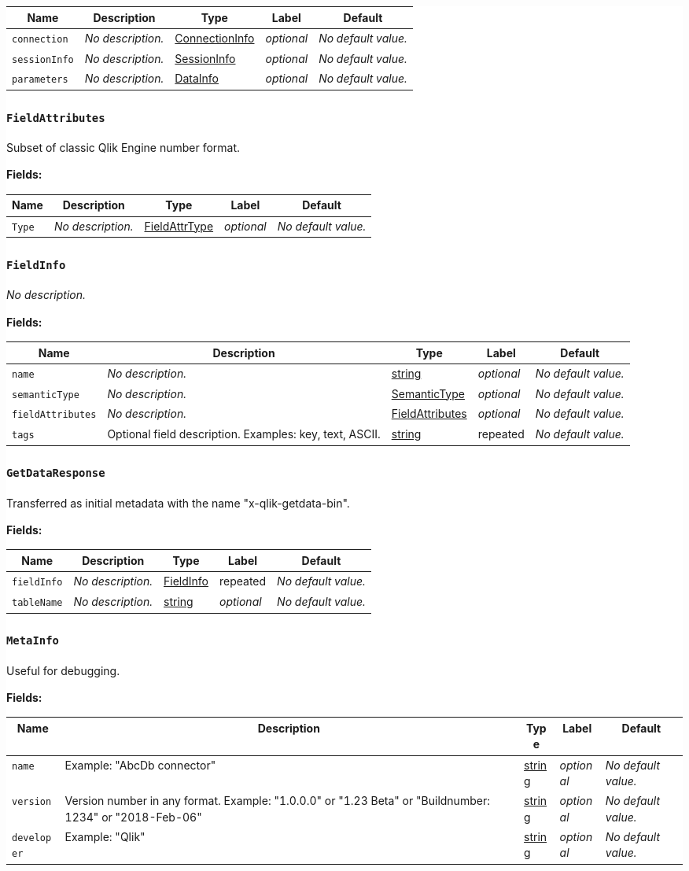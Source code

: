 | Name | Description | Type | Label | Default |
| ---- | ------------| ---- | ----- | ------- |
| `connection` | _No description._ | [ConnectionInfo](#connectioninfo) | _optional_ | _No default value._ |
| `sessionInfo` | _No description._ | [SessionInfo](#sessioninfo) | _optional_ | _No default value._ |
| `parameters` | _No description._ | [DataInfo](#datainfo) | _optional_ | _No default value._ |

### `FieldAttributes`

Subset of classic Qlik Engine number format.

**Fields:**

| Name | Description | Type | Label | Default |
| ---- | ------------| ---- | ----- | ------- |
| `Type` | _No description._ | [FieldAttrType](#fieldattrtype) | _optional_ | _No default value._ |

### `FieldInfo`

_No description._

**Fields:**

| Name | Description | Type | Label | Default |
| ---- | ------------| ---- | ----- | ------- |
| `name` | _No description._ | [string](#string) | _optional_ | _No default value._ |
| `semanticType` | _No description._ | [SemanticType](#semantictype) | _optional_ | _No default value._ |
| `fieldAttributes` | _No description._ | [FieldAttributes](#fieldattributes) | _optional_ | _No default value._ |
| `tags` | Optional field description. Examples: key, text, ASCII. | [string](#string) | repeated | _No default value._ |

### `GetDataResponse`

Transferred as initial metadata with the name "x-qlik-getdata-bin".

**Fields:**

| Name | Description | Type | Label | Default |
| ---- | ------------| ---- | ----- | ------- |
| `fieldInfo` | _No description._ | [FieldInfo](#fieldinfo) | repeated | _No default value._ |
| `tableName` | _No description._ | [string](#string) | _optional_ | _No default value._ |

### `MetaInfo`

Useful for debugging. 

**Fields:**

| Name | Description | Type | Label | Default |
| ---- | ------------| ---- | ----- | ------- |
| `name` | Example: "AbcDb connector" | [string](#string) | _optional_ | _No default value._ |
| `version` | Version number in any format. Example: "1.0.0.0" or "1.23 Beta" or "Buildnumber: 1234" or "2018-Feb-06"  | [string](#string) | _optional_ | _No default value._ |
| `developer` | Example: "Qlik" | [string](#string) | _optional_ | _No default value._ |
